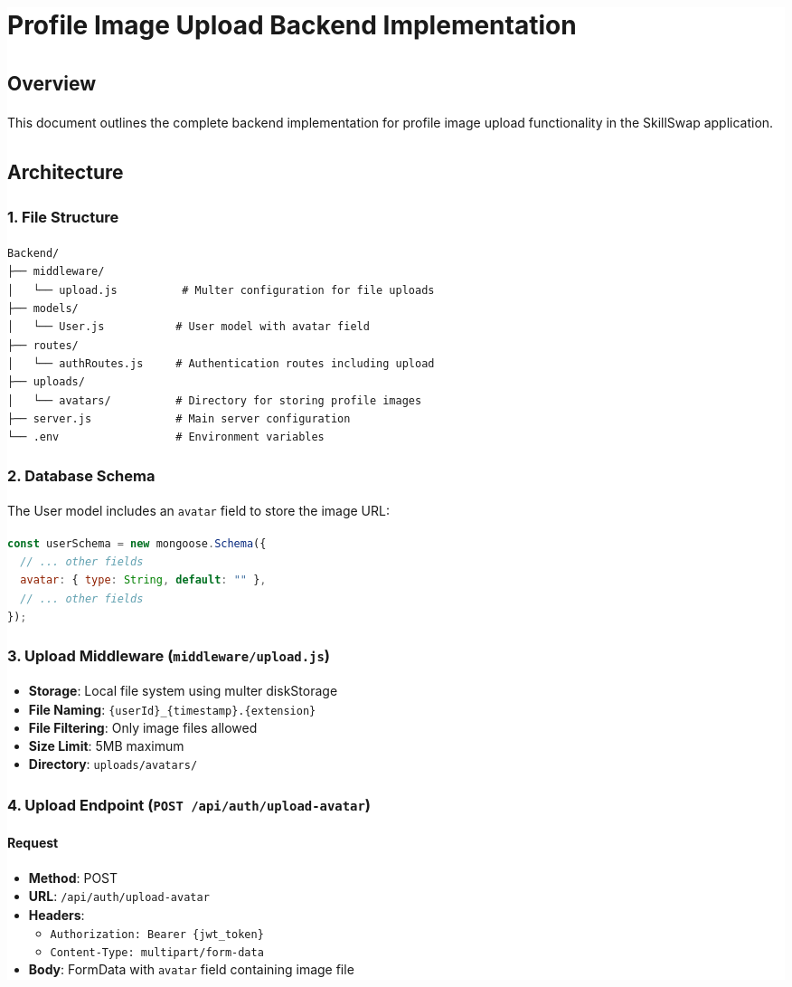 # Profile Image Upload Backend Implementation

## Overview
This document outlines the complete backend implementation for profile image upload functionality in the SkillSwap application.

## Architecture

### 1. File Structure
```
Backend/
├── middleware/
│   └── upload.js          # Multer configuration for file uploads
├── models/
│   └── User.js           # User model with avatar field
├── routes/
│   └── authRoutes.js     # Authentication routes including upload
├── uploads/
│   └── avatars/          # Directory for storing profile images
├── server.js             # Main server configuration
└── .env                  # Environment variables
```

### 2. Database Schema
The User model includes an `avatar` field to store the image URL:
```javascript
const userSchema = new mongoose.Schema({
  // ... other fields
  avatar: { type: String, default: "" },
  // ... other fields
});
```

### 3. Upload Middleware (`middleware/upload.js`)
- **Storage**: Local file system using multer diskStorage
- **File Naming**: `{userId}_{timestamp}.{extension}`
- **File Filtering**: Only image files allowed
- **Size Limit**: 5MB maximum
- **Directory**: `uploads/avatars/`

### 4. Upload Endpoint (`POST /api/auth/upload-avatar`)

#### Request
- **Method**: POST
- **URL**: `/api/auth/upload-avatar`
- **Headers**: 
  - `Authorization: Bearer {jwt_token}`
  - `Content-Type: multipart/form-data`
- **Body**: FormData with `avatar` field containing image file
